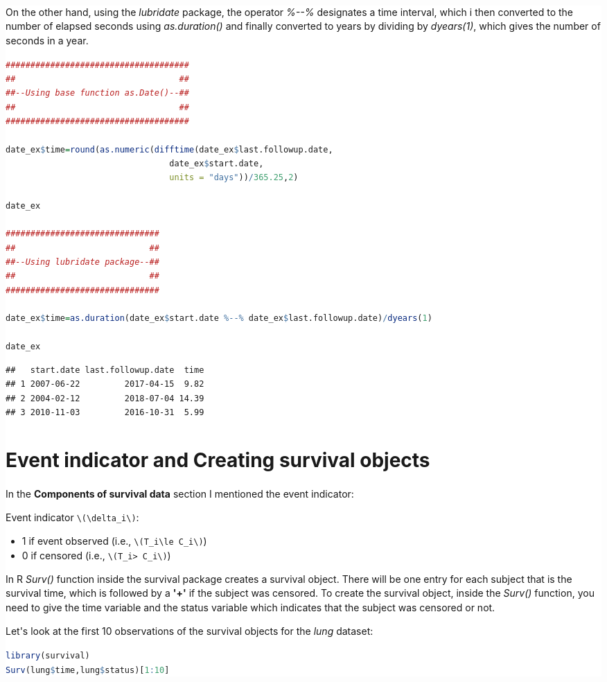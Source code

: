 On the other hand, using the *lubridate* package, the operator *%--%* designates a time interval, which i then converted to the number of elapsed seconds using *as.duration()* and finally converted to years by dividing by *dyears(1)*, which gives the number of seconds in a year. 


```r
#####################################
##                                 ##
##--Using base function as.Date()--##
##                                 ##
#####################################

date_ex$time=round(as.numeric(difftime(date_ex$last.followup.date,
                                 date_ex$start.date,
                                 units = "days"))/365.25,2)

date_ex

###############################
##                           ##
##--Using lubridate package--##
##                           ##
###############################

date_ex$time=as.duration(date_ex$start.date %--% date_ex$last.followup.date)/dyears(1)

date_ex
```

```
##   start.date last.followup.date  time
## 1 2007-06-22         2017-04-15  9.82
## 2 2004-02-12         2018-07-04 14.39
## 3 2010-11-03         2016-10-31  5.99
```

# Event indicator and Creating survival objects

In the **Components of survival data** section I mentioned the event indicator: 

Event indicator `\(\delta_i\)`:

- 1 if event observed (i.e., `\(T_i\le C_i\)`)
- 0 if censored (i.e., `\(T_i> C_i\)`)

In R *Surv()* function inside the survival package creates a survival object. There will be one entry for each subject that is the survival time, which is followed by a **'+'** if the subject was censored. To create the survival object, inside the *Surv()* function, you need to give the time variable and the status variable which indicates that the subject was censored or not.

Let's look at the first 10 observations of the survival objects for the *lung* dataset:


```r
library(survival)
Surv(lung$time,lung$status)[1:10]
```
